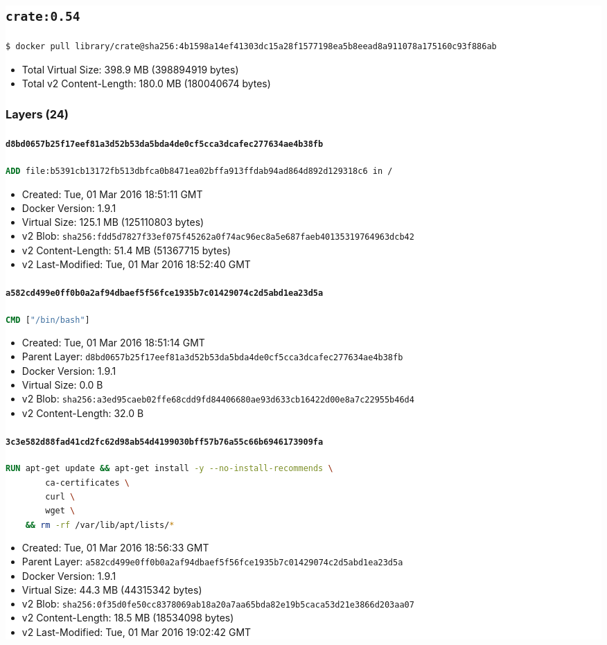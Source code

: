 ## `crate:0.54`

```console
$ docker pull library/crate@sha256:4b1598a14ef41303dc15a28f1577198ea5b8eead8a911078a175160c93f886ab
```

-	Total Virtual Size: 398.9 MB (398894919 bytes)
-	Total v2 Content-Length: 180.0 MB (180040674 bytes)

### Layers (24)

#### `d8bd0657b25f17eef81a3d52b53da5bda4de0cf5cca3dcafec277634ae4b38fb`

```dockerfile
ADD file:b5391cb13172fb513dbfca0b8471ea02bffa913ffdab94ad864d892d129318c6 in /
```

-	Created: Tue, 01 Mar 2016 18:51:11 GMT
-	Docker Version: 1.9.1
-	Virtual Size: 125.1 MB (125110803 bytes)
-	v2 Blob: `sha256:fdd5d7827f33ef075f45262a0f74ac96ec8a5e687faeb40135319764963dcb42`
-	v2 Content-Length: 51.4 MB (51367715 bytes)
-	v2 Last-Modified: Tue, 01 Mar 2016 18:52:40 GMT

#### `a582cd499e0ff0b0a2af94dbaef5f56fce1935b7c01429074c2d5abd1ea23d5a`

```dockerfile
CMD ["/bin/bash"]
```

-	Created: Tue, 01 Mar 2016 18:51:14 GMT
-	Parent Layer: `d8bd0657b25f17eef81a3d52b53da5bda4de0cf5cca3dcafec277634ae4b38fb`
-	Docker Version: 1.9.1
-	Virtual Size: 0.0 B
-	v2 Blob: `sha256:a3ed95caeb02ffe68cdd9fd84406680ae93d633cb16422d00e8a7c22955b46d4`
-	v2 Content-Length: 32.0 B

#### `3c3e582d88fad41cd2fc62d98ab54d4199030bff57b76a55c66b6946173909fa`

```dockerfile
RUN apt-get update && apt-get install -y --no-install-recommends \
		ca-certificates \
		curl \
		wget \
	&& rm -rf /var/lib/apt/lists/*
```

-	Created: Tue, 01 Mar 2016 18:56:33 GMT
-	Parent Layer: `a582cd499e0ff0b0a2af94dbaef5f56fce1935b7c01429074c2d5abd1ea23d5a`
-	Docker Version: 1.9.1
-	Virtual Size: 44.3 MB (44315342 bytes)
-	v2 Blob: `sha256:0f35d0fe50cc8378069ab18a20a7aa65bda82e19b5caca53d21e3866d203aa07`
-	v2 Content-Length: 18.5 MB (18534098 bytes)
-	v2 Last-Modified: Tue, 01 Mar 2016 19:02:42 GMT
